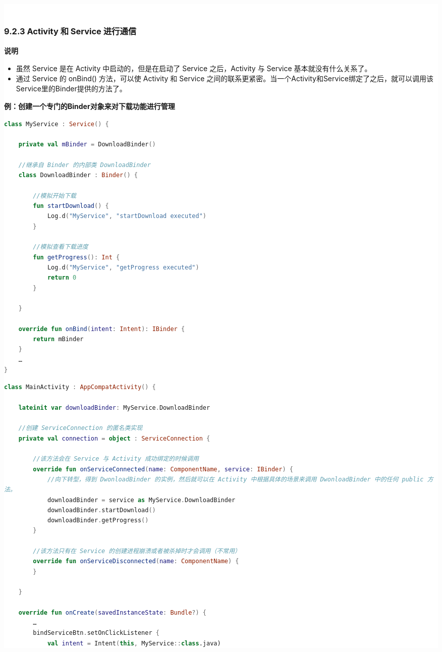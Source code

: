 
<br>

### 9.2.3	Activity 和 Service 进行通信

**说明**

- 虽然 Service 是在 Activity 中启动的，但是在启动了 Service 之后，Activity 与 Service 基本就没有什么关系了。
- 通过 Service 的 onBind() 方法，可以使 Activity 和 Service 之间的联系更紧密。当一个Activity和Service绑定了之后，就可以调用该Service里的Binder提供的方法了。

**例：创建一个专门的Binder对象来对下载功能进行管理**

```kotlin
class MyService : Service() {

    private val mBinder = DownloadBinder()

    //继承自 Binder 的内部类 DownloadBinder
    class DownloadBinder : Binder() {

        //模拟开始下载
        fun startDownload() {
            Log.d("MyService", "startDownload executed")
        }

        //模拟查看下载进度
        fun getProgress(): Int {
            Log.d("MyService", "getProgress executed")
            return 0
        }

    }

    override fun onBind(intent: Intent): IBinder {
        return mBinder
    }
    …
}
```

```kotlin
class MainActivity : AppCompatActivity() {

    lateinit var downloadBinder: MyService.DownloadBinder

    //创建 ServiceConnection 的匿名类实现
    private val connection = object : ServiceConnection {

        //该方法会在 Service 与 Activity 成功绑定的时候调用
        override fun onServiceConnected(name: ComponentName, service: IBinder) {
            //向下转型，得到 DwonloadBinder 的实例，然后就可以在 Activity 中根据具体的场景来调用 DwonloadBinder 中的任何 public 方法。
            downloadBinder = service as MyService.DownloadBinder
            downloadBinder.startDownload()
            downloadBinder.getProgress()
        }

        //该方法只有在 Service 的创建进程崩溃或者被杀掉时才会调用（不常用）
        override fun onServiceDisconnected(name: ComponentName) {
        }

    }

    override fun onCreate(savedInstanceState: Bundle?) {
        …
        bindServiceBtn.setOnClickListener {
            val intent = Intent(this, MyService::class.java)
```